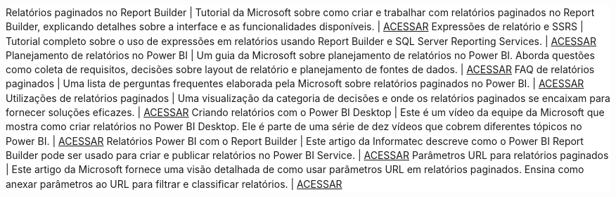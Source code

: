 Relatórios paginados no Report Builder | Tutorial da Microsoft sobre como criar e trabalhar com relatórios paginados no Report Builder, explicando detalhes sobre a interface e as funcionalidades disponíveis. | [ACESSAR](https://learn.microsoft.com/pt-br/power-bi/paginated-reports/paginated-reports-report-design-view)
Expressões de relatório e SSRS | Tutorial completo sobre o uso de expressões em relatórios usando Report Builder e SQL Server Reporting Services. | [ACESSAR](https://learn.microsoft.com/pt-br/sql/reporting-services/report-design/expression-uses-in-reports-report-builder-and-ssrs?view=sql-server-ver16)
Planejamento de relatórios no Power BI | Um guia da Microsoft sobre planejamento de relatórios no Power BI. Aborda questões como coleta de requisitos, decisões sobre layout de relatório e planejamento de fontes de dados. | [ACESSAR](https://learn.microsoft.com/pt-br/power-bi/paginated-reports/report-builder-planning-report)
FAQ de relatórios paginados | Uma lista de perguntas frequentes elaborada pela Microsoft sobre relatórios paginados no Power BI. | [ACESSAR](https://learn.microsoft.com/pt-br/power-bi/paginated-reports/paginated-reports-faq)
Utilizações de relatórios paginados | Uma visualização da categoria de decisões e onde os relatórios paginados se encaixam para fornecer soluções eficazes. | [ACESSAR](https://learn.microsoft.com/pt-br/power-bi/guidance/report-paginated-image)
Criando relatórios com o Power BI Desktop | Este é um vídeo da equipe da Microsoft que mostra como criar relatórios no Power BI Desktop. Ele é parte de uma série de dez vídeos que cobrem diferentes tópicos no Power BI. | [ACESSAR](https://www.youtube.com/watch?v=OFXG7sl5L2o&list=PL1N57mwBHtN1icIhpjQOaRL8r9G-wytpT&index=10&ab_channel=MicrosoftPowerBI)
Relatórios Power BI com o Report Builder | Este artigo da Informatec descreve como o Power BI Report Builder pode ser usado para criar e publicar relatórios no Power BI Service. | [ACESSAR](https://www.informatec.com/en/reporting-power-bi-report-builder)
Parâmetros URL para relatórios paginados | Este artigo da Microsoft fornece uma visão detalhada de como usar parâmetros URL em relatórios paginados. Ensina como anexar parâmetros ao URL para filtrar e classificar relatórios. | [ACESSAR](https://learn.microsoft.com/pt-br/power-bi/paginated-reports/report-builder-url-parameters)